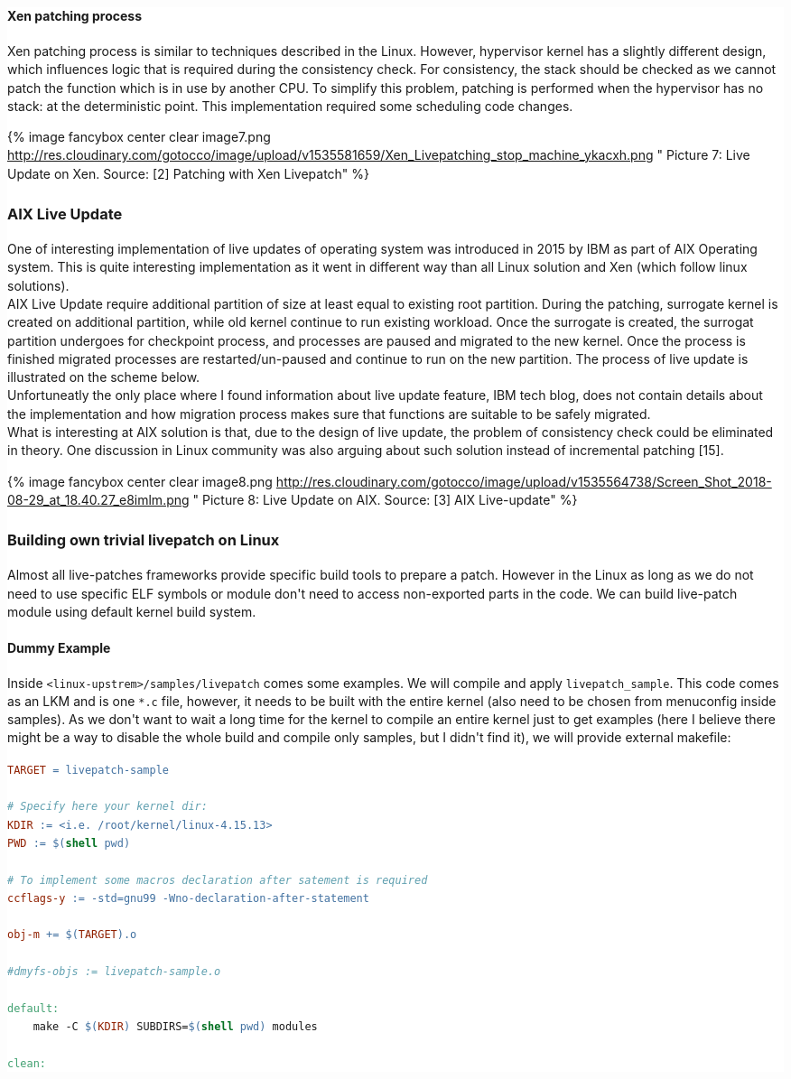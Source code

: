 #### Xen patching process
Xen patching process is similar to techniques described in the Linux. However, hypervisor kernel has a slightly different design, which influences logic that is required during the consistency check. For consistency, the stack should be checked as we cannot patch the function which is in use by another CPU. To simplify this problem, patching is performed when the hypervisor has no stack: at the deterministic point. This implementation required some scheduling code changes. 

{% image fancybox center clear image7.png http://res.cloudinary.com/gotocco/image/upload/v1535581659/Xen_Livepatching_stop_machine_ykacxh.png " Picture 7: Live Update on Xen. Source: [2] Patching with Xen Livepatch" %}


### AIX Live Update
One of interesting implementation of live updates of operating system was introduced in 2015 by IBM as part of AIX Operating system. This is quite interesting implementation as it went in different way than all Linux solution and Xen (which follow linux solutions).                                                                                                                                                                                                               
AIX Live Update require additional partition of size at least equal to existing root partition. During the patching, surrogate kernel is created on additional partition, while old kernel continue to run existing workload. Once the surrogate is created, the surrogat partition undergoes for checkpoint process, and processes are paused and migrated to the new kernel. Once the process is finished migrated processes are restarted/un-paused and continue to run on the new partition. The process of live update is illustrated on the scheme below.                                                                                                                                                                     
Unfortuneatly the only place where I found information about live update feature, IBM tech blog, does not contain details about the implementation and how migration process makes sure that functions are suitable to be safely migrated.  
What is interesting at AIX solution is that, due to the design of live update, the problem of consistency check could be eliminated in theory. One discussion in Linux community was also arguing about such solution instead of incremental patching [15].

{% image fancybox center clear image8.png http://res.cloudinary.com/gotocco/image/upload/v1535564738/Screen_Shot_2018-08-29_at_18.40.27_e8imlm.png " Picture 8: Live Update on AIX. Source: [3] AIX Live-update" %}


### Building own trivial livepatch on Linux
Almost all live-patches frameworks provide specific build tools to prepare a patch. However in the Linux as long as we do not need to use specific ELF symbols or module don't need to access non-exported parts in the code. We can build live-patch module using default kernel build system.

#### Dummy Example
Inside `<linux-upstrem>/samples/livepatch` comes some examples. We will compile and apply `livepatch_sample`. This code comes as an LKM and is one `*.c` file, however, it needs to be built with the entire kernel (also need to be chosen from menuconfig inside samples). As we don't want to wait a long time for the kernel to compile an entire kernel just to get examples (here I believe there might be a way to disable the whole build and compile only samples, but I didn't find it), we will provide external makefile: 

```Makefile
TARGET = livepatch-sample

# Specify here your kernel dir:
KDIR := <i.e. /root/kernel/linux-4.15.13>
PWD := $(shell pwd)

# To implement some macros declaration after satement is required
ccflags-y := -std=gnu99 -Wno-declaration-after-statement

obj-m += $(TARGET).o

#dmyfs-objs := livepatch-sample.o

default:
    make -C $(KDIR) SUBDIRS=$(shell pwd) modules

clean:
```